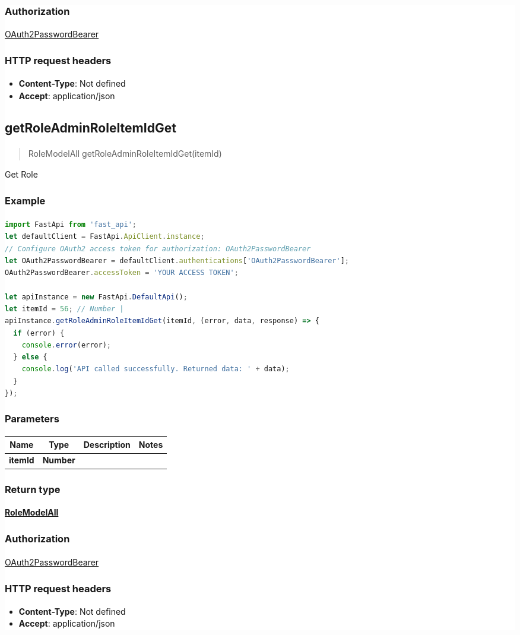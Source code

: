 ### Authorization

[OAuth2PasswordBearer](../README.md#OAuth2PasswordBearer)

### HTTP request headers

- **Content-Type**: Not defined
- **Accept**: application/json


## getRoleAdminRoleItemIdGet

> RoleModelAll getRoleAdminRoleItemIdGet(itemId)

Get Role

### Example

```javascript
import FastApi from 'fast_api';
let defaultClient = FastApi.ApiClient.instance;
// Configure OAuth2 access token for authorization: OAuth2PasswordBearer
let OAuth2PasswordBearer = defaultClient.authentications['OAuth2PasswordBearer'];
OAuth2PasswordBearer.accessToken = 'YOUR ACCESS TOKEN';

let apiInstance = new FastApi.DefaultApi();
let itemId = 56; // Number | 
apiInstance.getRoleAdminRoleItemIdGet(itemId, (error, data, response) => {
  if (error) {
    console.error(error);
  } else {
    console.log('API called successfully. Returned data: ' + data);
  }
});
```

### Parameters


Name | Type | Description  | Notes
------------- | ------------- | ------------- | -------------
 **itemId** | **Number**|  | 

### Return type

[**RoleModelAll**](RoleModelAll.md)

### Authorization

[OAuth2PasswordBearer](../README.md#OAuth2PasswordBearer)

### HTTP request headers

- **Content-Type**: Not defined
- **Accept**: application/json
